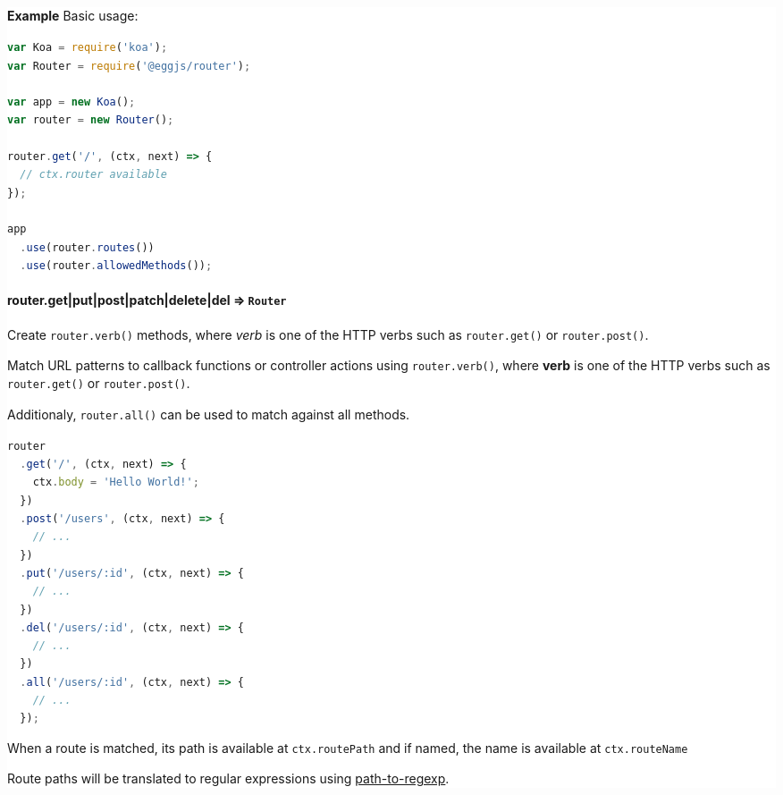 **Example**
Basic usage:

```javascript
var Koa = require('koa');
var Router = require('@eggjs/router');

var app = new Koa();
var router = new Router();

router.get('/', (ctx, next) => {
  // ctx.router available
});

app
  .use(router.routes())
  .use(router.allowedMethods());
```

<a name="module_egg-router--Router+get|put|post|patch|delete|del"></a>

#### router.get|put|post|patch|delete|del ⇒ <code>Router</code>

Create `router.verb()` methods, where *verb* is one of the HTTP verbs such
as `router.get()` or `router.post()`.

Match URL patterns to callback functions or controller actions using `router.verb()`,
where **verb** is one of the HTTP verbs such as `router.get()` or `router.post()`.

Additionaly, `router.all()` can be used to match against all methods.

```javascript
router
  .get('/', (ctx, next) => {
    ctx.body = 'Hello World!';
  })
  .post('/users', (ctx, next) => {
    // ...
  })
  .put('/users/:id', (ctx, next) => {
    // ...
  })
  .del('/users/:id', (ctx, next) => {
    // ...
  })
  .all('/users/:id', (ctx, next) => {
    // ...
  });
```

When a route is matched, its path is available at `ctx.routePath` and if named,
the name is available at `ctx.routeName`

Route paths will be translated to regular expressions using
[path-to-regexp](https://github.com/pillarjs/path-to-regexp).
